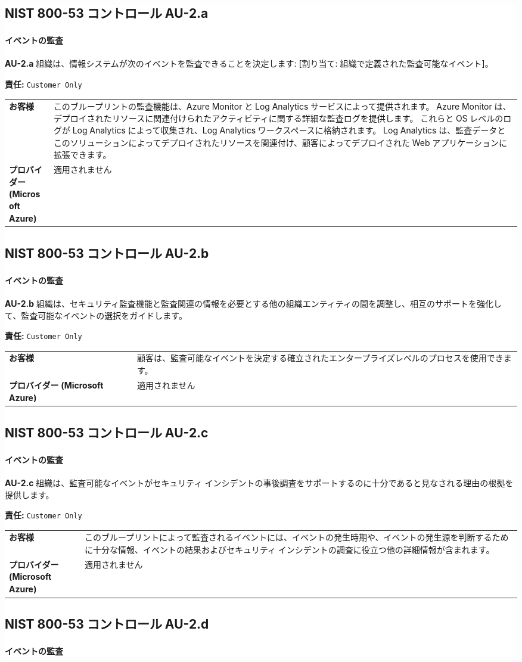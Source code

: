  ## <a name="nist-800-53-control-au-2a"></a>NIST 800-53 コントロール AU-2.a

#### <a name="audit-events"></a>イベントの監査

**AU-2.a** 組織は、情報システムが次のイベントを監査できることを決定します: [割り当て: 組織で定義された監査可能なイベント]。

**責任:** `Customer Only`

|||
|---|---|
| **お客様** | このブループリントの監査機能は、Azure Monitor と Log Analytics サービスによって提供されます。 Azure Monitor は、デプロイされたリソースに関連付けられたアクティビティに関する詳細な監査ログを提供します。 これらと OS レベルのログが Log Analytics によって収集され、Log Analytics ワークスペースに格納されます。 Log Analytics は、監査データとこのソリューションによってデプロイされたリソースを関連付け、顧客によってデプロイされた Web アプリケーションに拡張できます。 |
| **プロバイダー (Microsoft Azure)** | 適用されません |


 ## <a name="nist-800-53-control-au-2b"></a>NIST 800-53 コントロール AU-2.b

#### <a name="audit-events"></a>イベントの監査

**AU-2.b** 組織は、セキュリティ監査機能と監査関連の情報を必要とする他の組織エンティティの間を調整し、相互のサポートを強化して、監査可能なイベントの選択をガイドします。

**責任:** `Customer Only`

|||
|---|---|
| **お客様** | 顧客は、監査可能なイベントを決定する確立されたエンタープライズレベルのプロセスを使用できます。 |
| **プロバイダー (Microsoft Azure)** | 適用されません |


 ## <a name="nist-800-53-control-au-2c"></a>NIST 800-53 コントロール AU-2.c

#### <a name="audit-events"></a>イベントの監査

**AU-2.c** 組織は、監査可能なイベントがセキュリティ インシデントの事後調査をサポートするのに十分であると見なされる理由の根拠を提供します。

**責任:** `Customer Only`

|||
|---|---|
| **お客様** | このブループリントによって監査されるイベントには、イベントの発生時期や、イベントの発生源を判断するために十分な情報、イベントの結果およびセキュリティ インシデントの調査に役立つ他の詳細情報が含まれます。 |
| **プロバイダー (Microsoft Azure)** | 適用されません |


 ## <a name="nist-800-53-control-au-2d"></a>NIST 800-53 コントロール AU-2.d

#### <a name="audit-events"></a>イベントの監査
